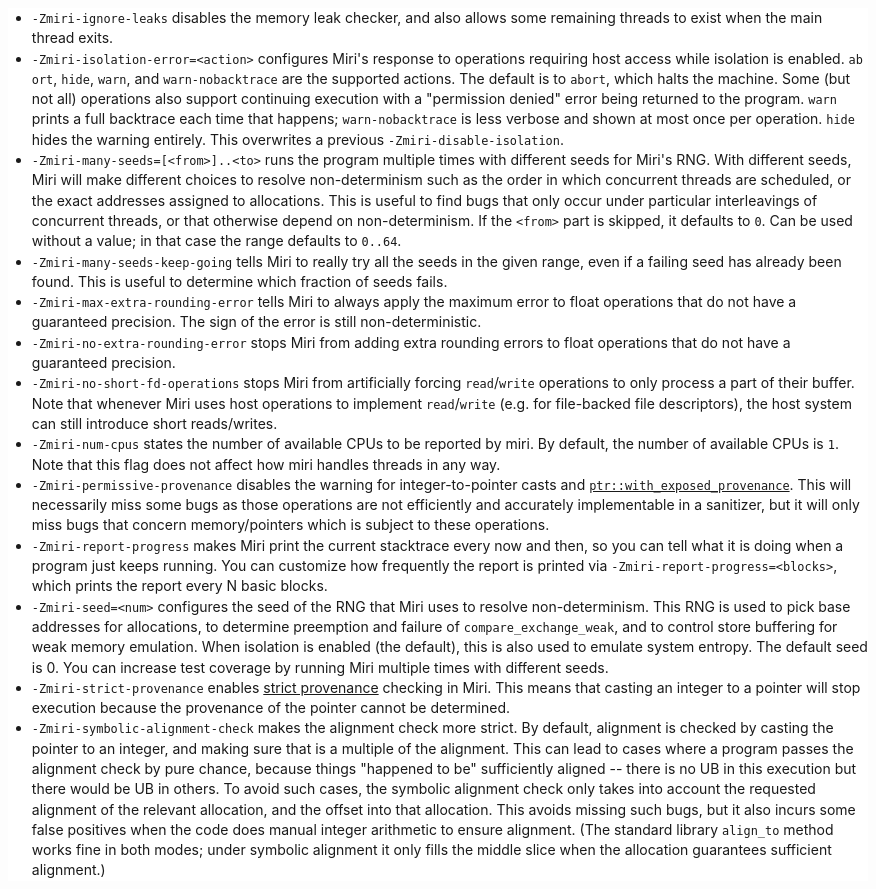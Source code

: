 * `-Zmiri-ignore-leaks` disables the memory leak checker, and also allows some
  remaining threads to exist when the main thread exits.
* `-Zmiri-isolation-error=<action>` configures Miri's response to operations
  requiring host access while isolation is enabled. `abort`, `hide`, `warn`,
  and `warn-nobacktrace` are the supported actions. The default is to `abort`,
  which halts the machine. Some (but not all) operations also support continuing
  execution with a "permission denied" error being returned to the program.
  `warn` prints a full backtrace each time that happens; `warn-nobacktrace` is less
  verbose and shown at most once per operation. `hide` hides the warning entirely.
  This overwrites a previous `-Zmiri-disable-isolation`.
* `-Zmiri-many-seeds=[<from>]..<to>` runs the program multiple times with different seeds for Miri's
  RNG. With different seeds, Miri will make different choices to resolve non-determinism such as the
  order in which concurrent threads are scheduled, or the exact addresses assigned to allocations.
  This is useful to find bugs that only occur under particular interleavings of concurrent threads,
  or that otherwise depend on non-determinism. If the `<from>` part is skipped, it defaults to `0`.
  Can be used without a value; in that case the range defaults to `0..64`.
* `-Zmiri-many-seeds-keep-going` tells Miri to really try all the seeds in the given range, even if
  a failing seed has already been found. This is useful to determine which fraction of seeds fails.
* `-Zmiri-max-extra-rounding-error` tells Miri to always apply the maximum error to float operations
  that do not have a guaranteed precision. The sign of the error is still non-deterministic.
* `-Zmiri-no-extra-rounding-error` stops Miri from adding extra rounding errors to float operations
  that do not have a guaranteed precision.
* `-Zmiri-no-short-fd-operations` stops Miri from artificially forcing `read`/`write` operations
  to only process a part of their buffer. Note that whenever Miri uses host operations to
  implement `read`/`write` (e.g. for file-backed file descriptors), the host system can still
  introduce short reads/writes.
* `-Zmiri-num-cpus` states the number of available CPUs to be reported by miri. By default, the
  number of available CPUs is `1`. Note that this flag does not affect how miri handles threads in
  any way.
* `-Zmiri-permissive-provenance` disables the warning for integer-to-pointer casts and
  [`ptr::with_exposed_provenance`](https://doc.rust-lang.org/nightly/std/ptr/fn.with_exposed_provenance.html).
  This will necessarily miss some bugs as those operations are not efficiently and accurately
  implementable in a sanitizer, but it will only miss bugs that concern memory/pointers which is
  subject to these operations.
* `-Zmiri-report-progress` makes Miri print the current stacktrace every now and then, so you can
  tell what it is doing when a program just keeps running. You can customize how frequently the
  report is printed via `-Zmiri-report-progress=<blocks>`, which prints the report every N basic
  blocks.
* `-Zmiri-seed=<num>` configures the seed of the RNG that Miri uses to resolve non-determinism. This
  RNG is used to pick base addresses for allocations, to determine preemption and failure of
  `compare_exchange_weak`, and to control store buffering for weak memory emulation. When isolation
  is enabled (the default), this is also used to emulate system entropy. The default seed is 0. You
  can increase test coverage by running Miri multiple times with different seeds.
* `-Zmiri-strict-provenance` enables [strict
  provenance](https://doc.rust-lang.org/nightly/std/ptr/index.html#strict-provenance) checking in
  Miri. This means that casting an integer to a pointer will stop execution because the provenance
  of the pointer cannot be determined.
* `-Zmiri-symbolic-alignment-check` makes the alignment check more strict.  By default, alignment is
  checked by casting the pointer to an integer, and making sure that is a multiple of the alignment.
  This can lead to cases where a program passes the alignment check by pure chance, because things
  "happened to be" sufficiently aligned -- there is no UB in this execution but there would be UB in
  others.  To avoid such cases, the symbolic alignment check only takes into account the requested
  alignment of the relevant allocation, and the offset into that allocation.  This avoids missing
  such bugs, but it also incurs some false positives when the code does manual integer arithmetic to
  ensure alignment.  (The standard library `align_to` method works fine in both modes; under
  symbolic alignment it only fills the middle slice when the allocation guarantees sufficient
  alignment.)


[rust]: https://www.rust-lang.org/
[mir]: https://github.com/rust-lang/rfcs/blob/master/text/1211-mir.md
[`unreachable_unchecked`]: https://doc.rust-lang.org/stable/std/hint/fn.unreachable_unchecked.html
[`copy_nonoverlapping`]: https://doc.rust-lang.org/stable/std/ptr/fn.copy_nonoverlapping.html
[Stacked Borrows]: https://github.com/rust-lang/unsafe-code-guidelines/blob/master/wip/stacked-borrows.md
[Tree Borrows]: https://perso.crans.org/vanille/treebor/
[Soundness]: https://rust-lang.github.io/unsafe-code-guidelines/glossary.html#soundness-of-code--of-a-library
[reference-ub]: https://doc.rust-lang.org/reference/behavior-considered-undefined.html
[I-misses-ub]: https://github.com/rust-lang/miri/labels/I-misses-UB
[miri-flags]: #miri--z-flags-and-environment-variables
[function ABI]: https://doc.rust-lang.org/reference/items/functions.html#extern-function-qualifier
[testing-miri]: CONTRIBUTING.md#testing-the-miri-driver
[zulip]: https://rust-lang.zulipchat.com/#narrow/stream/269128-miri
[usask]: https://www.usask.ca/
[slides]: https://solson.me/miri-slides.pdf
[report]: https://solson.me/miri-report.pdf